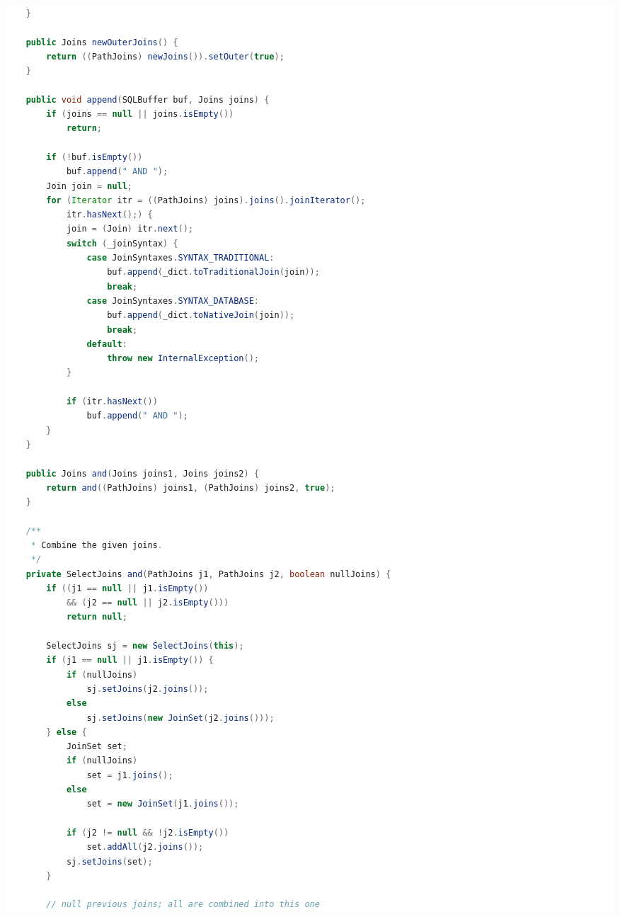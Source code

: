 ```java
    }

    public Joins newOuterJoins() {
        return ((PathJoins) newJoins()).setOuter(true);
    }

    public void append(SQLBuffer buf, Joins joins) {
        if (joins == null || joins.isEmpty())
            return;

        if (!buf.isEmpty())
            buf.append(" AND ");
        Join join = null;
        for (Iterator itr = ((PathJoins) joins).joins().joinIterator();
            itr.hasNext();) {
            join = (Join) itr.next();
            switch (_joinSyntax) {
                case JoinSyntaxes.SYNTAX_TRADITIONAL:
                    buf.append(_dict.toTraditionalJoin(join));
                    break;
                case JoinSyntaxes.SYNTAX_DATABASE:
                    buf.append(_dict.toNativeJoin(join));
                    break;
                default:
                    throw new InternalException();
            }

            if (itr.hasNext())
                buf.append(" AND ");
        }
    }

    public Joins and(Joins joins1, Joins joins2) {
        return and((PathJoins) joins1, (PathJoins) joins2, true);
    }

    /**
     * Combine the given joins.
     */
    private SelectJoins and(PathJoins j1, PathJoins j2, boolean nullJoins) {
        if ((j1 == null || j1.isEmpty())
            && (j2 == null || j2.isEmpty()))
            return null;

        SelectJoins sj = new SelectJoins(this);
        if (j1 == null || j1.isEmpty()) {
            if (nullJoins)
                sj.setJoins(j2.joins());
            else
                sj.setJoins(new JoinSet(j2.joins()));
        } else {
            JoinSet set;
            if (nullJoins)
                set = j1.joins();
            else
                set = new JoinSet(j1.joins());

            if (j2 != null && !j2.isEmpty())
                set.addAll(j2.joins());
            sj.setJoins(set);
        }

        // null previous joins; all are combined into this one
```